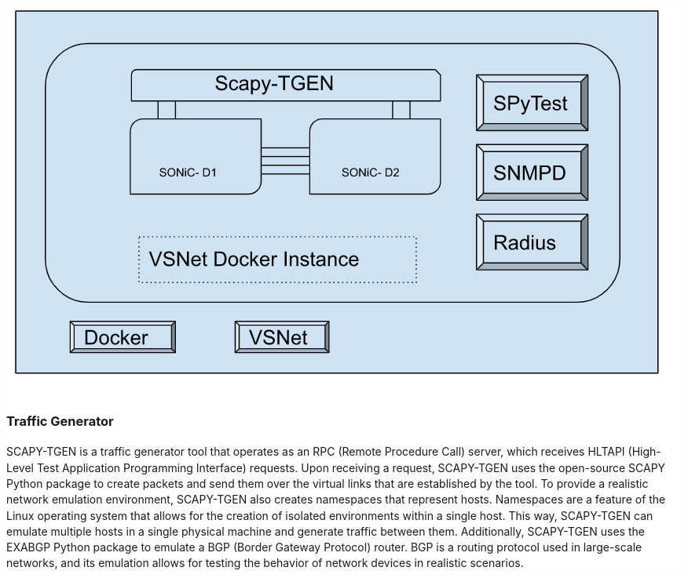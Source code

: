 ![image](vsnet.png)

### Traffic Generator

SCAPY-TGEN is a traffic generator tool that operates as an RPC (Remote Procedure Call) server, which receives HLTAPI (High-Level Test Application Programming Interface) requests. Upon receiving a request, SCAPY-TGEN uses the open-source SCAPY Python package to create packets and send them over the virtual links that are established by the tool. To provide a realistic network emulation environment, SCAPY-TGEN also creates namespaces that represent hosts. Namespaces are a feature of the Linux operating system that allows for the creation of isolated environments within a single host. This way, SCAPY-TGEN can emulate multiple hosts in a single physical machine and generate traffic between them. Additionally, SCAPY-TGEN uses the EXABGP Python package to emulate a BGP (Border Gateway Protocol) router. BGP is a routing protocol used in large-scale networks, and its emulation allows for testing the behavior of network devices in realistic scenarios.


